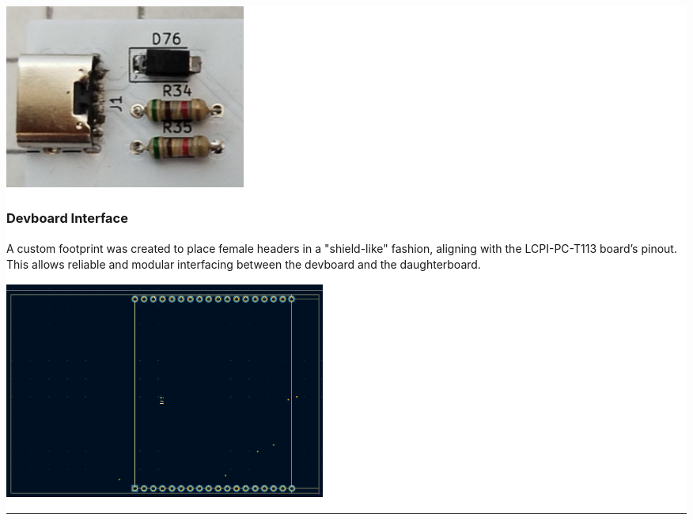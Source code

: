 <img src="/electronic-system-design/resources/pcb/images/power_3.png" alt="power_3" width="300"/>

### Devboard Interface

A custom footprint was created to place female headers in a "shield-like" fashion, aligning with the LCPI-PC-T113 board’s pinout. This allows reliable and modular interfacing between the devboard and the daughterboard.

<img src="/electronic-system-design/resources/pcb/images/dev_1.png" alt="dev_1" width="400"/>

---
